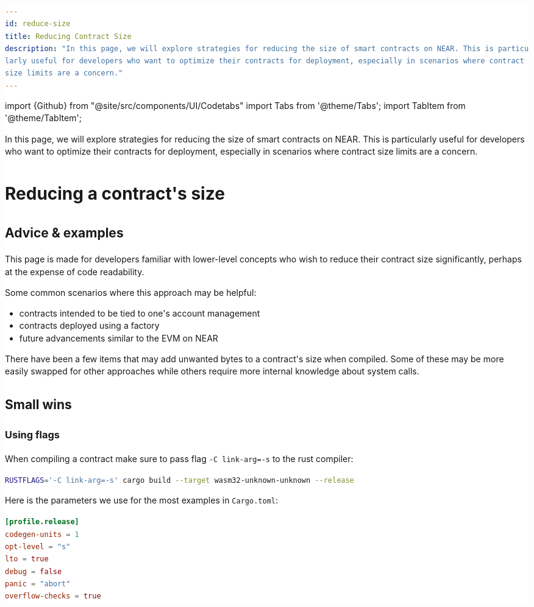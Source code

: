 ```yaml
---
id: reduce-size
title: Reducing Contract Size
description: "In this page, we will explore strategies for reducing the size of smart contracts on NEAR. This is particularly useful for developers who want to optimize their contracts for deployment, especially in scenarios where contract size limits are a concern."
---
```

import {Github} from "@site/src/components/UI/Codetabs"
import Tabs from '@theme/Tabs';
import TabItem from '@theme/TabItem';

In this page, we will explore strategies for reducing the size of smart contracts on NEAR. This is particularly useful for developers who want to optimize their contracts for deployment, especially in scenarios where contract size limits are a concern.

# Reducing a contract's size

<Tabs groupId="code-tabs">
  <TabItem value="rust" label="🦀 Rust">

## Advice & examples

This page is made for developers familiar with lower-level concepts who wish to reduce their contract size significantly, perhaps at the expense of code readability.

Some common scenarios where this approach may be helpful:

- contracts intended to be tied to one's account management
- contracts deployed using a factory
- future advancements similar to the EVM on NEAR

There have been a few items that may add unwanted bytes to a contract's size when compiled. Some of these may be more easily swapped for other approaches while others require more internal knowledge about system calls.

## Small wins

### Using flags

When compiling a contract make sure to pass flag `-C link-arg=-s` to the rust compiler:

```bash
RUSTFLAGS='-C link-arg=-s' cargo build --target wasm32-unknown-unknown --release
```

Here is the parameters we use for the most examples in `Cargo.toml`:

```toml
[profile.release]
codegen-units = 1
opt-level = "s"
lto = true
debug = false
panic = "abort"
overflow-checks = true
```
